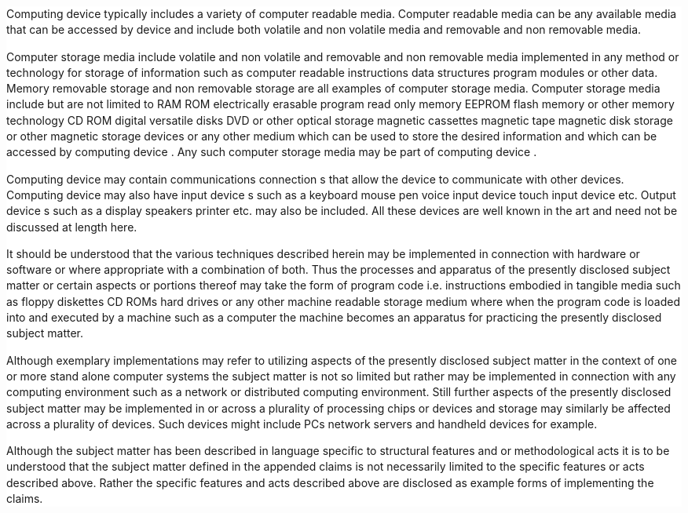 Computing device typically includes a variety of computer readable media. Computer readable media can be any available media that can be accessed by device and include both volatile and non volatile media and removable and non removable media.

Computer storage media include volatile and non volatile and removable and non removable media implemented in any method or technology for storage of information such as computer readable instructions data structures program modules or other data. Memory removable storage and non removable storage are all examples of computer storage media. Computer storage media include but are not limited to RAM ROM electrically erasable program read only memory EEPROM flash memory or other memory technology CD ROM digital versatile disks DVD or other optical storage magnetic cassettes magnetic tape magnetic disk storage or other magnetic storage devices or any other medium which can be used to store the desired information and which can be accessed by computing device . Any such computer storage media may be part of computing device .

Computing device may contain communications connection s that allow the device to communicate with other devices. Computing device may also have input device s such as a keyboard mouse pen voice input device touch input device etc. Output device s such as a display speakers printer etc. may also be included. All these devices are well known in the art and need not be discussed at length here.

It should be understood that the various techniques described herein may be implemented in connection with hardware or software or where appropriate with a combination of both. Thus the processes and apparatus of the presently disclosed subject matter or certain aspects or portions thereof may take the form of program code i.e. instructions embodied in tangible media such as floppy diskettes CD ROMs hard drives or any other machine readable storage medium where when the program code is loaded into and executed by a machine such as a computer the machine becomes an apparatus for practicing the presently disclosed subject matter.

Although exemplary implementations may refer to utilizing aspects of the presently disclosed subject matter in the context of one or more stand alone computer systems the subject matter is not so limited but rather may be implemented in connection with any computing environment such as a network or distributed computing environment. Still further aspects of the presently disclosed subject matter may be implemented in or across a plurality of processing chips or devices and storage may similarly be affected across a plurality of devices. Such devices might include PCs network servers and handheld devices for example.

Although the subject matter has been described in language specific to structural features and or methodological acts it is to be understood that the subject matter defined in the appended claims is not necessarily limited to the specific features or acts described above. Rather the specific features and acts described above are disclosed as example forms of implementing the claims.

